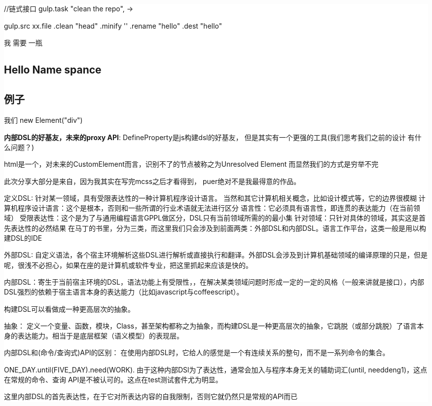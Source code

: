 
##


//链式接口
gulp.task "clean the repo", ->

  gulp.src xx.file
    .clean "head"
    .minify ''
    .rename "hello"
    .dest "hello"


我 需要 一瓶

## Hello Name spance

## 例子

我们
new Element("div")


__内部DSL的好基友，未来的proxy API__: DefineProperty是js构建dsl的好基友，
但是其实有一个更强的工具(我们思考我们之前的设计 有什么问题？)

html是一个，对未来的CustomElement而言，识别不了的节点被称之为Unresolved Element
而显然我们的方式是穷举不完



此次分享大部分是来自，因为我其实在写完mcss之后才看得到， puer绝对不是我最得意的作品。

定义DSL: 针对某一领域，具有受限表达性的一种计算机程序设计语言。 当然和其它计算机相关概念，比如设计模式等，它的边界很模糊
计算机程序设计语言：这个是根本，否则和一些所谓的行业术语就无法进行区分
语言性：它必须具有语言性，即连贯的表达能力（在当前领域）
受限表达性：这个是为了与通用编程语言GPPL做区分，DSL只有当前领域所需的的最小集
针对领域：只针对具体的领域，其实这是首先表达性的必然结果
在马丁的书里，分为三类，而这里我们只会涉及到前面两类：外部DSL和内部DSL。语言工作平台，这类一般是用以构建DSL的IDE

外部DSL: 自定义语法，各个宿主环境解析这些DSL进行解析或直接执行和翻译。外部DSL会涉及到计算机基础领域的编译原理的只是，但是呢，很浅不必担心，如果在座的是计算机或软件专业，把这里抓起来应该是快的。

内部DSL：寄生于当前宿主环境的DSL，语法功能上有受限性，，在解决某类领域问题时形成一定的一定的风格（一般来讲就是接口），内部DSL强烈的依赖于宿主语言本身的表达能力（比如javascript与coffeescript）。

构建DSL可以看做成一种更高层次的抽象。

抽象： 定义一个变量、函数，模块，Class，甚至架构都称之为抽象，而构建DSL是一种更高层次的抽象，它跳脱（或部分跳脱）了语言本身的表达能力。相当于是底层框架（语义模型）的表现层。


内部DSL和(命令/查询式)API的区别：
在使用内部DSL时，它给人的感觉是一个有连续关系的整句，而不是一系列命令的集合。

ONE_DAY.until(FIVE_DAY).need(WORK). 由于这种内部DSl为了表达性，通常会加入与程序本身无关的辅助词汇(until, needdeng1)，这点在常规的命令、查询 API是不被认可的。这点在test测试套件尤为明显。



这里内部DSL的首先表达性，在于它对所表达内容的自我限制，否则它就仍然只是常规的API而已
